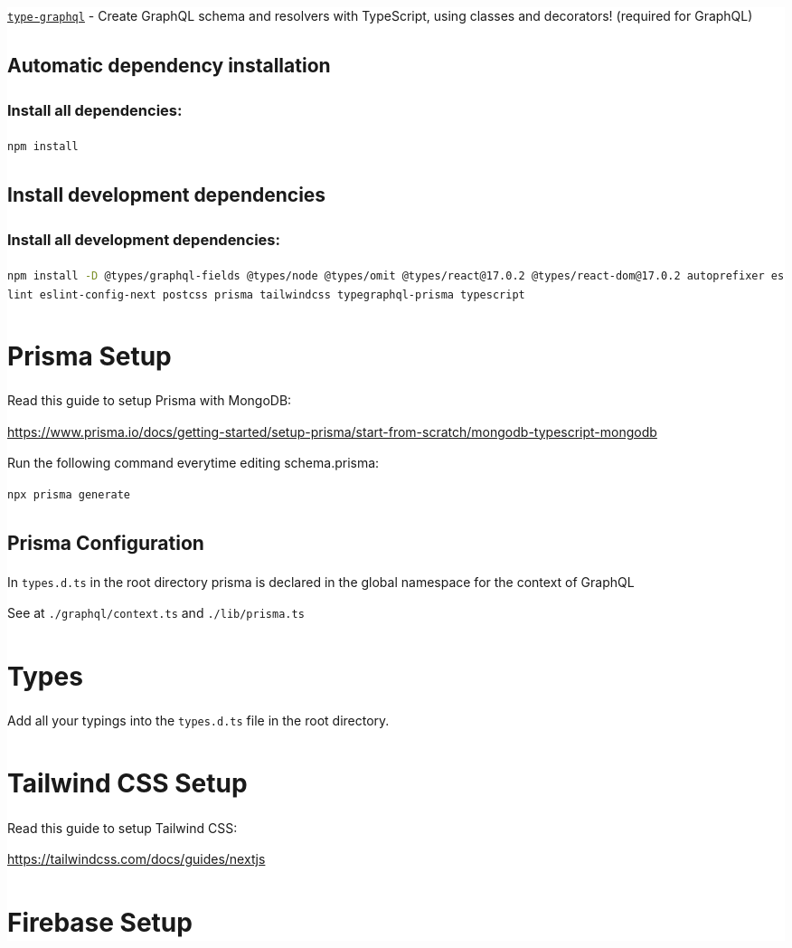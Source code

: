 [`type-graphql`](https://typegraphql.com/) - Create GraphQL schema and resolvers with TypeScript, using classes and decorators! (required for GraphQL)

## Automatic dependency installation
### Install all dependencies:

```bash
npm install
```

## Install development dependencies

### Install all development dependencies:

```bash
npm install -D @types/graphql-fields @types/node @types/omit @types/react@17.0.2 @types/react-dom@17.0.2 autoprefixer eslint eslint-config-next postcss prisma tailwindcss typegraphql-prisma typescript
```

# Prisma Setup

Read this guide to setup Prisma with MongoDB:

https://www.prisma.io/docs/getting-started/setup-prisma/start-from-scratch/mongodb-typescript-mongodb

Run the following command everytime editing schema.prisma:

```bash
npx prisma generate
```

## Prisma Configuration

In `types.d.ts` in the root directory prisma is declared in the global namespace for the context of GraphQL

See at `./graphql/context.ts` and `./lib/prisma.ts`

# Types

Add all your typings into the `types.d.ts` file in the root directory.

# Tailwind CSS Setup

Read this guide to setup Tailwind CSS:

https://tailwindcss.com/docs/guides/nextjs

# Firebase Setup
